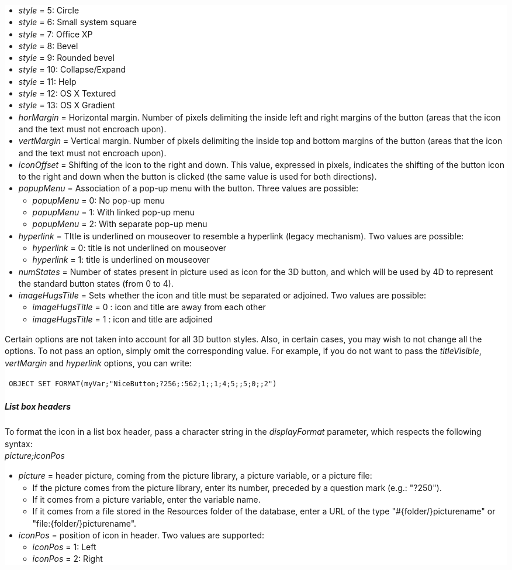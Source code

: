    * *style* \= 5: Circle  
   * *style* \= 6: Small system square  
   * *style* \= 7: Office XP  
   * *style* \= 8: Bevel  
   * *style* \= 9: Rounded bevel  
   * *style* \= 10: Collapse/Expand  
   * *style* \= 11: Help  
   * *style* \= 12: OS X Textured  
   * *style* \= 13: OS X Gradient
* *horMargin* \= Horizontal margin. Number of pixels delimiting the inside left and right margins of the button (areas that the icon and the text must not encroach upon).
* *vertMargin* \= Vertical margin. Number of pixels delimiting the inside top and bottom margins of the button (areas that the icon and the text must not encroach upon).
* *iconOffset* \= Shifting of the icon to the right and down. This value, expressed in pixels, indicates the shifting of the button icon to the right and down when the button is clicked (the same value is used for both directions).
* *popupMenu* \= Association of a pop-up menu with the button. Three values are possible:  
   * *popupMenu* \= 0: No pop-up menu  
   * *popupMenu* \= 1: With linked pop-up menu  
   * *popupMenu* \= 2: With separate pop-up menu
* *hyperlink* \= TItle is underlined on mouseover to resemble a hyperlink (legacy mechanism). Two values are possible:  
   * *hyperlink* \= 0: title is not underlined on mouseover  
   * *hyperlink* \= 1: title is underlined on mouseover
* *numStates* \= Number of states present in picture used as icon for the 3D button, and which will be used by 4D to represent the standard button states (from 0 to 4).
* *imageHugsTitle* \= Sets whether the icon and title must be separated or adjoined. Two values are possible:  
   * *imageHugsTitle* \= 0 : icon and title are away from each other  
   * *imageHugsTitle* \= 1 : icon and title are adjoined

Certain options are not taken into account for all 3D button styles. Also, in certain cases, you may wish to not change all the options. To not pass an option, simply omit the corresponding value. For example, if you do not want to pass the *titleVisible*, *vertMargin* and *hyperlink* options, you can write:

```4d
 OBJECT SET FORMAT(myVar;"NiceButton;?256;:562;1;;1;4;5;;5;0;;2")
```

##### List box headers 

To format the icon in a list box header, pass a character string in the *displayFormat* parameter, which respects the following syntax:  
*picture;iconPos*

* *picture* \= header picture, coming from the picture library, a picture variable, or a picture file:  
   * If the picture comes from the picture library, enter its number, preceded by a question mark (e.g.: "?250").  
   * If it comes from a picture variable, enter the variable name.  
   * If it comes from a file stored in the Resources folder of the database, enter a URL of the type "#{folder/}picturename" or "file:{folder/}picturename".
* *iconPos* \= position of icon in header. Two values are supported:  
   * *iconPos* \= 1: Left  
   * *iconPos* \= 2: Right
